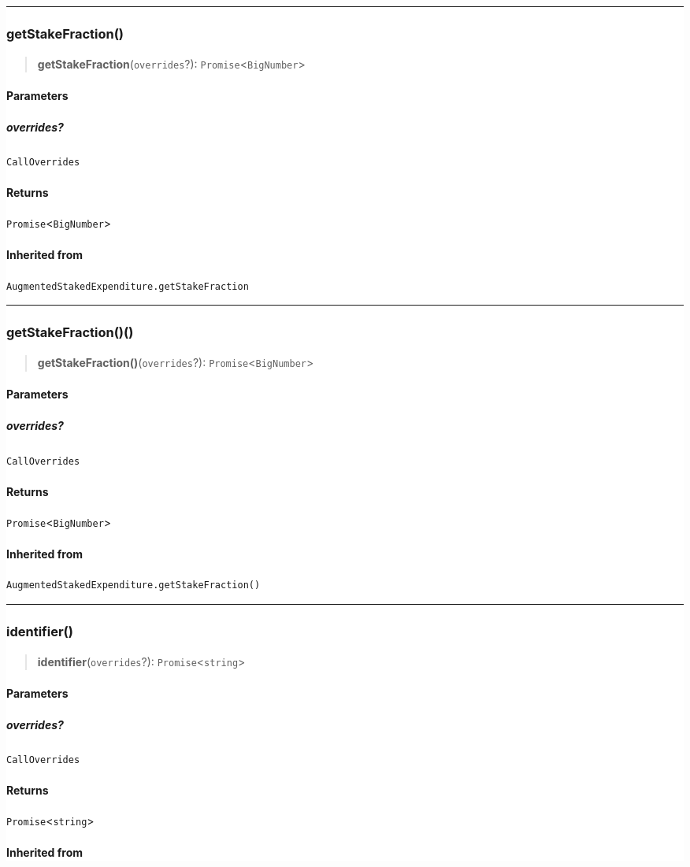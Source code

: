 ***

### getStakeFraction()

> **getStakeFraction**(`overrides`?): `Promise`\<`BigNumber`\>

#### Parameters

##### overrides?

`CallOverrides`

#### Returns

`Promise`\<`BigNumber`\>

#### Inherited from

`AugmentedStakedExpenditure.getStakeFraction`

***

### getStakeFraction()()

> **getStakeFraction()**(`overrides`?): `Promise`\<`BigNumber`\>

#### Parameters

##### overrides?

`CallOverrides`

#### Returns

`Promise`\<`BigNumber`\>

#### Inherited from

`AugmentedStakedExpenditure.getStakeFraction()`

***

### identifier()

> **identifier**(`overrides`?): `Promise`\<`string`\>

#### Parameters

##### overrides?

`CallOverrides`

#### Returns

`Promise`\<`string`\>

#### Inherited from
